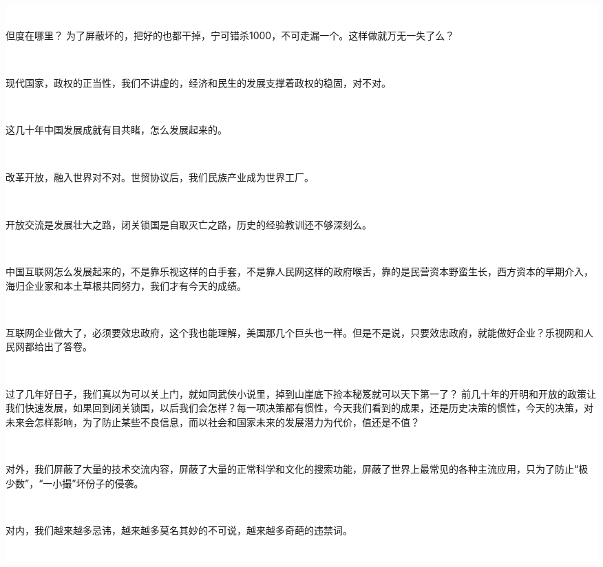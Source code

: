 <p>
<br/>
</p>
<p>
         但度在哪里？ 为了屏蔽坏的，把好的也都干掉，宁可错杀1000，不可走漏一个。这样做就万无一失了么？
        </p>
<p>
<br/>
</p>
<p>
         现代国家，政权的正当性，我们不讲虚的，经济和民生的发展支撑着政权的稳固，对不对。
        </p>
<p>
<br/>
</p>
<p>
         这几十年中国发展成就有目共睹，怎么发展起来的。
        </p>
<p>
<br/>
</p>
<p>
         改革开放，融入世界对不对。世贸协议后，我们民族产业成为世界工厂。
        </p>
<p>
<br/>
</p>
<p>
         开放交流是发展壮大之路，闭关锁国是自取灭亡之路，历史的经验教训还不够深刻么。
        </p>
<p>
<br/>
</p>
<p>
         中国互联网怎么发展起来的，不是靠乐视这样的白手套，不是靠人民网这样的政府喉舌，靠的是民营资本野蛮生长，西方资本的早期介入，海归企业家和本土草根共同努力，我们才有今天的成绩。
        </p>
<p>
<br/>
</p>
<p>
         互联网企业做大了，必须要效忠政府，这个我也能理解，美国那几个巨头也一样。但是不是说，只要效忠政府，就能做好企业？乐视网和人民网都给出了答卷。
        </p>
<p>
<br/>
</p>
<p>
         过了几年好日子，我们真以为可以关上门，就如同武侠小说里，掉到山崖底下捡本秘笈就可以天下第一了？ 前几十年的开明和开放的政策让我们快速发展，如果回到闭关锁国，以后我们会怎样？每一项决策都有惯性，今天我们看到的成果，还是历史决策的惯性，今天的决策，对未来会怎样影响，为了防止某些不良信息，而以社会和国家未来的发展潜力为代价，值还是不值？
        </p>
<p>
<br/>
</p>
<p>
         对外，我们屏蔽了大量的技术交流内容，屏蔽了大量的正常科学和文化的搜索功能，屏蔽了世界上最常见的各种主流应用，只为了防止“极少数”，“一小撮”坏份子的侵袭。
        </p>
<p>
<br/>
</p>
<p>
         对内，我们越来越多忌讳，越来越多莫名其妙的不可说，越来越多奇葩的违禁词。
        </p>
<p>
<br/>
</p>